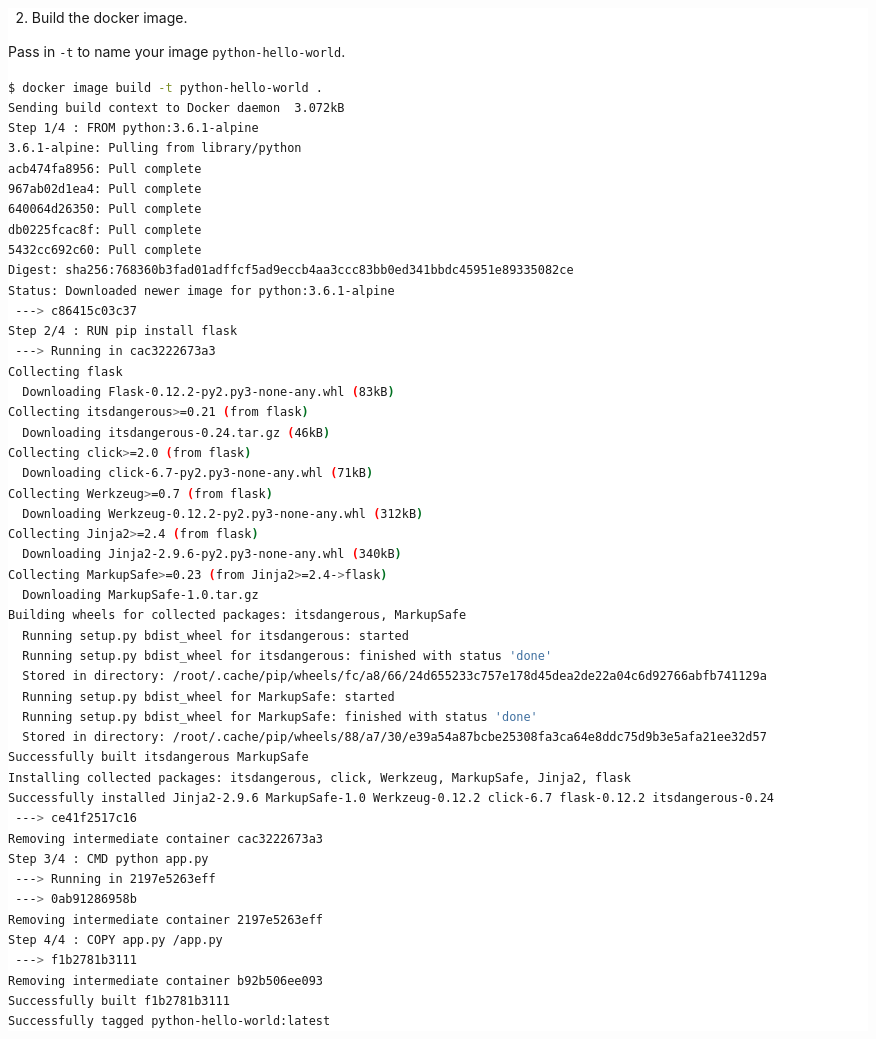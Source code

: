2. Build the docker image. 

Pass in `-t` to name your image `python-hello-world`.

```sh
$ docker image build -t python-hello-world .
Sending build context to Docker daemon  3.072kB
Step 1/4 : FROM python:3.6.1-alpine
3.6.1-alpine: Pulling from library/python
acb474fa8956: Pull complete 
967ab02d1ea4: Pull complete 
640064d26350: Pull complete 
db0225fcac8f: Pull complete 
5432cc692c60: Pull complete 
Digest: sha256:768360b3fad01adffcf5ad9eccb4aa3ccc83bb0ed341bbdc45951e89335082ce
Status: Downloaded newer image for python:3.6.1-alpine
 ---> c86415c03c37
Step 2/4 : RUN pip install flask
 ---> Running in cac3222673a3
Collecting flask
  Downloading Flask-0.12.2-py2.py3-none-any.whl (83kB)
Collecting itsdangerous>=0.21 (from flask)
  Downloading itsdangerous-0.24.tar.gz (46kB)
Collecting click>=2.0 (from flask)
  Downloading click-6.7-py2.py3-none-any.whl (71kB)
Collecting Werkzeug>=0.7 (from flask)
  Downloading Werkzeug-0.12.2-py2.py3-none-any.whl (312kB)
Collecting Jinja2>=2.4 (from flask)
  Downloading Jinja2-2.9.6-py2.py3-none-any.whl (340kB)
Collecting MarkupSafe>=0.23 (from Jinja2>=2.4->flask)
  Downloading MarkupSafe-1.0.tar.gz
Building wheels for collected packages: itsdangerous, MarkupSafe
  Running setup.py bdist_wheel for itsdangerous: started
  Running setup.py bdist_wheel for itsdangerous: finished with status 'done'
  Stored in directory: /root/.cache/pip/wheels/fc/a8/66/24d655233c757e178d45dea2de22a04c6d92766abfb741129a
  Running setup.py bdist_wheel for MarkupSafe: started
  Running setup.py bdist_wheel for MarkupSafe: finished with status 'done'
  Stored in directory: /root/.cache/pip/wheels/88/a7/30/e39a54a87bcbe25308fa3ca64e8ddc75d9b3e5afa21ee32d57
Successfully built itsdangerous MarkupSafe
Installing collected packages: itsdangerous, click, Werkzeug, MarkupSafe, Jinja2, flask
Successfully installed Jinja2-2.9.6 MarkupSafe-1.0 Werkzeug-0.12.2 click-6.7 flask-0.12.2 itsdangerous-0.24
 ---> ce41f2517c16
Removing intermediate container cac3222673a3
Step 3/4 : CMD python app.py
 ---> Running in 2197e5263eff
 ---> 0ab91286958b
Removing intermediate container 2197e5263eff
Step 4/4 : COPY app.py /app.py
 ---> f1b2781b3111
Removing intermediate container b92b506ee093
Successfully built f1b2781b3111
Successfully tagged python-hello-world:latest
```
